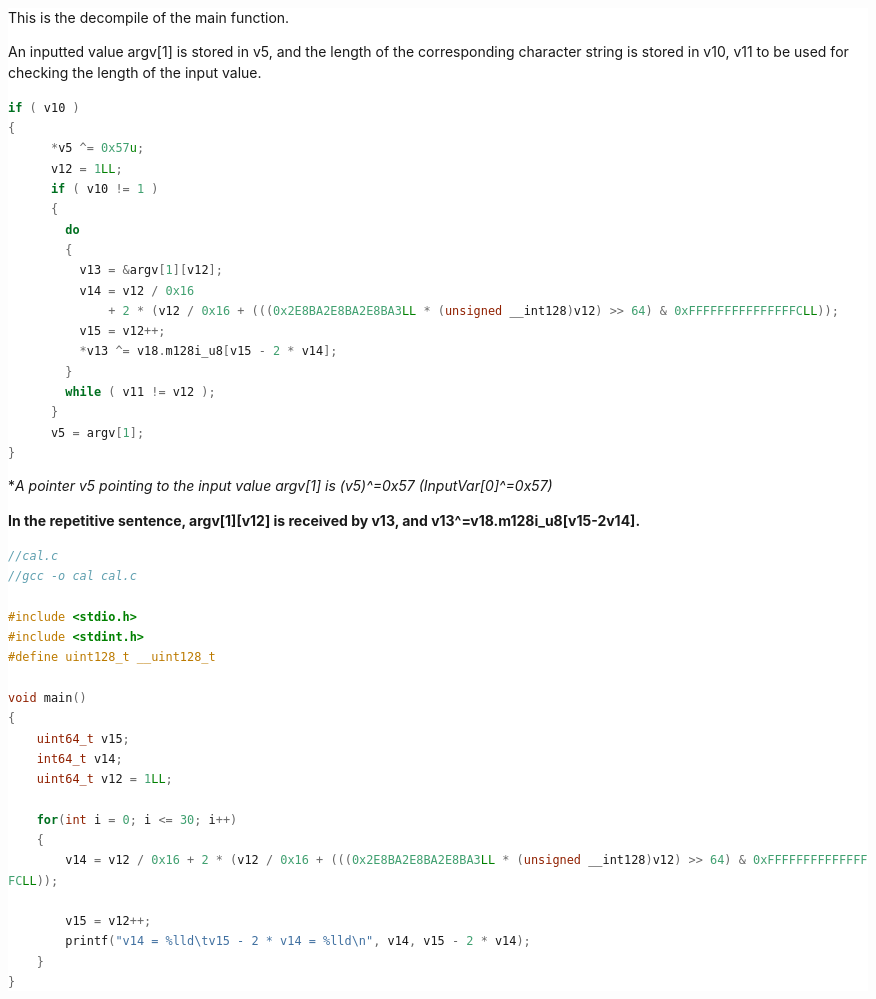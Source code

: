 This is the decompile of the main function.

An inputted value argv[1] is stored in v5, and the length of the corresponding character string is stored in v10, v11 to be used for checking the length of the input value.

```c
if ( v10 )
{
      *v5 ^= 0x57u;
      v12 = 1LL;
      if ( v10 != 1 )
      {
        do
        {
          v13 = &argv[1][v12];
          v14 = v12 / 0x16
              + 2 * (v12 / 0x16 + (((0x2E8BA2E8BA2E8BA3LL * (unsigned __int128)v12) >> 64) & 0xFFFFFFFFFFFFFFFCLL));
          v15 = v12++;
          *v13 ^= v18.m128i_u8[v15 - 2 * v14];
        }
        while ( v11 != v12 );
      }
      v5 = argv[1];
}
```

**A pointer v5 pointing to the input value argv[1] is *(v5)^=0x57 (InputVar[0]^=0x57)**

**In the repetitive sentence, argv[1][v12] is received by v13, and v13^=v18.m128i_u8[v15-2v14].**

```c
//cal.c
//gcc -o cal cal.c

#include <stdio.h>
#include <stdint.h> 
#define uint128_t __uint128_t

void main()
{
    uint64_t v15;
    int64_t v14;
    uint64_t v12 = 1LL;

    for(int i = 0; i <= 30; i++)
    {
        v14 = v12 / 0x16 + 2 * (v12 / 0x16 + (((0x2E8BA2E8BA2E8BA3LL * (unsigned __int128)v12) >> 64) & 0xFFFFFFFFFFFFFFFCLL));
        
        v15 = v12++;
        printf("v14 = %lld\tv15 - 2 * v14 = %lld\n", v14, v15 - 2 * v14);
    }
}
```
